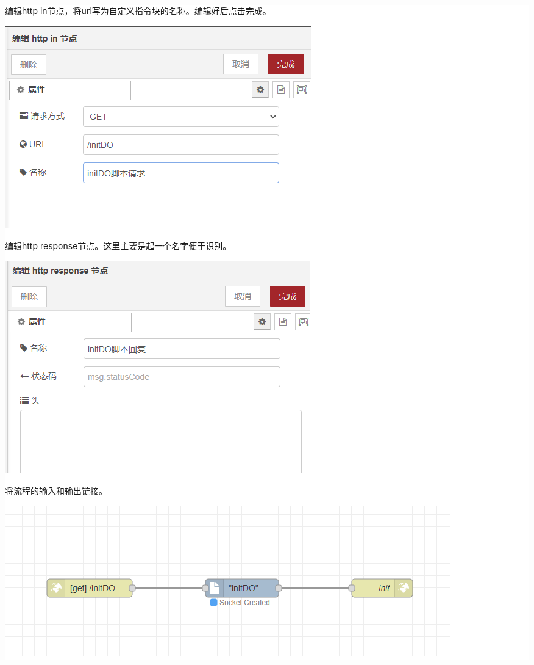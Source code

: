 编辑http in节点，将url写为自定义指令块的名称。编辑好后点击完成。

![Alt text](../../../resource/ch/AddOn/customerCMD/image-11.png)

编辑http response节点。这里主要是起一个名字便于识别。

![Alt text](../../../resource/ch/AddOn/customerCMD/image-12.png)

将流程的输入和输出链接。

![Alt text](./image-2.png)
